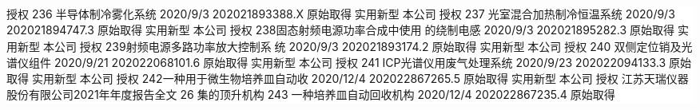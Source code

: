 授权
236
半导体制冷雾化系统
2020/9/3
202021893388.X
原始取得
实用新型
本公司
授权
237
光室混合加热制冷恒温系统
2020/9/3
202021894747.3
原始取得
实用新型
本公司
授权
238固态射频电源功率合成中使用
的绕制电感
2020/9/3
202021895282.3
原始取得
实用新型
本公司
授权
239射频电源多路功率放大控制系
统
2020/9/3
202021893174.2
原始取得
实用新型
本公司
授权
240
双侧定位销及光谱仪组件
2020/9/21
202022068101.6
原始取得
实用新型
本公司
授权
241
ICP光谱仪用废气处理系统
2020/9/23
202022094133.3
原始取得
实用新型
本公司
授权
242一种用于微生物培养皿自动收
2020/12/4
202022867265.5
原始取得
实用新型
本公司
授权
江苏天瑞仪器股份有限公司2021年年度报告全文
26
集的顶升机构
243
一种培养皿自动回收机构
2020/12/4
202022867235.4
原始取得